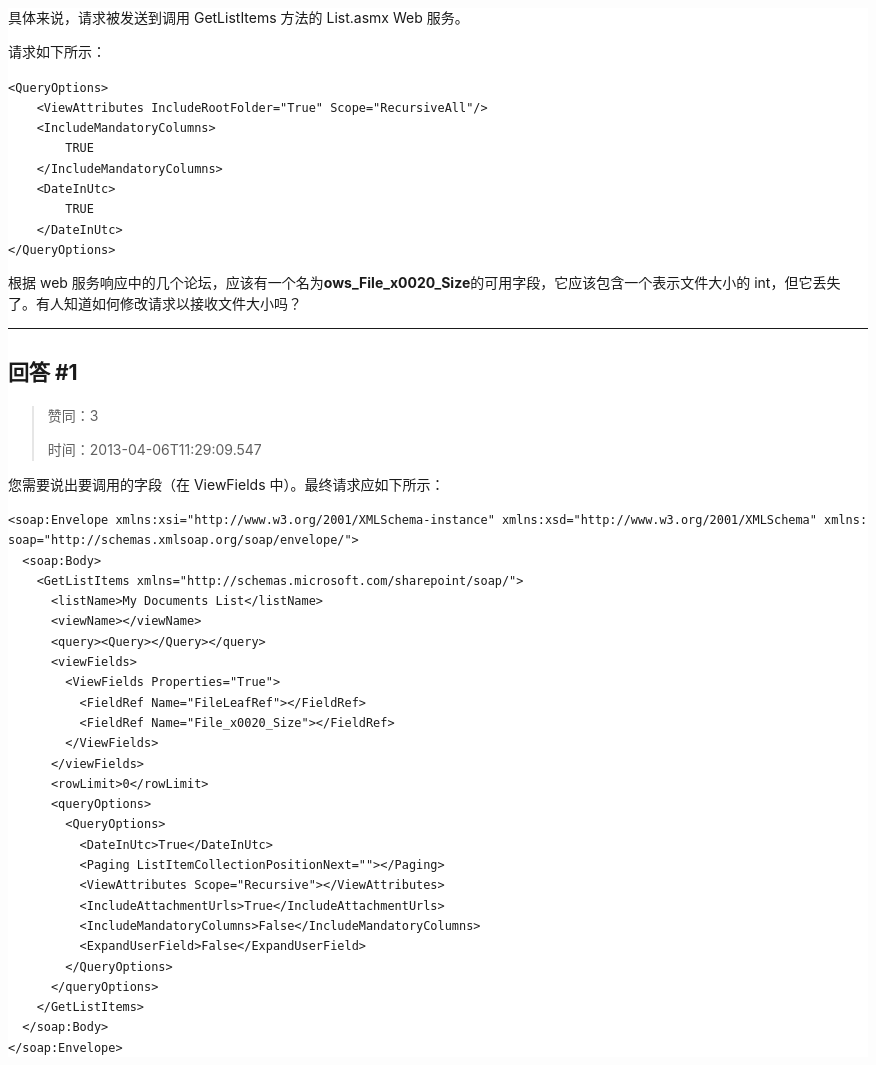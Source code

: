 具体来说，请求被发送到调用 GetListItems 方法的 List.asmx Web 服务。

请求如下所示：

```
<QueryOptions>
    <ViewAttributes IncludeRootFolder="True" Scope="RecursiveAll"/>
    <IncludeMandatoryColumns>
        TRUE
    </IncludeMandatoryColumns>
    <DateInUtc>
        TRUE
    </DateInUtc>
</QueryOptions> 
```

根据 web 服务响应中的几个论坛，应该有一个名为**ows_File_x0020_Size**的可用字段，它应该包含一个表示文件大小的 int，但它丢失了。有人知道如何修改请求以接收文件大小吗？

* * *

## 回答 #1

> 赞同：3
> 
> 时间：2013-04-06T11:29:09.547

您需要说出要调用的字段（在 ViewFields 中）。最终请求应如下所示：

```
<soap:Envelope xmlns:xsi="http://www.w3.org/2001/XMLSchema-instance" xmlns:xsd="http://www.w3.org/2001/XMLSchema" xmlns:soap="http://schemas.xmlsoap.org/soap/envelope/">
  <soap:Body>
    <GetListItems xmlns="http://schemas.microsoft.com/sharepoint/soap/">
      <listName>My Documents List</listName>
      <viewName></viewName>
      <query><Query></Query></query>
      <viewFields>
        <ViewFields Properties="True">
          <FieldRef Name="FileLeafRef"></FieldRef>
          <FieldRef Name="File_x0020_Size"></FieldRef>
        </ViewFields>
      </viewFields>
      <rowLimit>0</rowLimit>
      <queryOptions>
        <QueryOptions>
          <DateInUtc>True</DateInUtc>
          <Paging ListItemCollectionPositionNext=""></Paging>
          <ViewAttributes Scope="Recursive"></ViewAttributes>
          <IncludeAttachmentUrls>True</IncludeAttachmentUrls>
          <IncludeMandatoryColumns>False</IncludeMandatoryColumns>
          <ExpandUserField>False</ExpandUserField>
        </QueryOptions>
      </queryOptions>
    </GetListItems>
  </soap:Body>
</soap:Envelope> 
```
